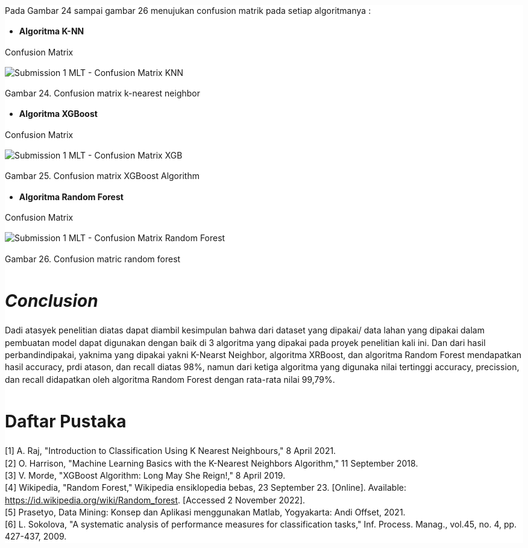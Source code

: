 Pada Gambar 24 sampai gambar 26 menujukan confusion matrik pada setiap algoritmanya :

- **Algoritma K-NN**

Confusion Matrix <br>

<img width="590" alt="Submission 1 MLT - Confusion Matrix KNN" src="https://user-images.githubusercontent.com/92978028/199251458-29f467a9-e2f4-49b7-a0cd-b1ce770579c0.png">

Gambar 24. Confusion matrix k-nearest neighbor

- **Algoritma XGBoost**

 Confusion Matrix <br>

<img width="592" alt="Submission 1 MLT - Confusion Matrix XGB" src="https://user-images.githubusercontent.com/92978028/199251525-e2b6c35b-0f0c-468c-8a5e-d31155a502ab.png">

Gambar 25. Confusion matrix XGBoost Algorithm

- **Algoritma Random Forest**

 Confusion Matrix <br>

<img width="590" alt="Submission 1 MLT - Confusion Matrix Random Forest" src="https://user-images.githubusercontent.com/92978028/199251576-a5f33824-9fd1-428e-988a-3cd34f389a42.png">

Gambar 26. Confusion matric random forest

# *Conclusion*

Dadi atasyek penelitian diatas dapat diambil kesimpulan bahwa dari dataset yang dipakai/ data lahan yang dipakai dalam pembuatan model dapat digunakan dengan baik di 3 algoritma yang dipakai pada proyek penelitian kali ini. Dan dari hasil perbandindipakai, yaknima yang dipakai yakni K-Nearst Neighbor, algoritma XRBoost, dan algoritma Random Forest mendapatkan hasil accuracy, prdi atason, dan recall diatas 98%, namun dari ketiga algoritma yang digunaka nilai tertinggi accuracy, precission, dan recall didapatkan oleh algoritma Random Forest dengan rata-rata nilai 99,79%.

# Daftar Pustaka
[1] 	A. Raj, "Introduction to Classification Using K Nearest Neighbours," 8 April 2021.<br>
[2] 	O. Harrison, "Machine Learning Basics with the K-Nearest Neighbors Algorithm," 11 September 2018.<br>
[3] 	V. Morde, "XGBoost Algorithm: Long May She Reign!," 8 April 2019.<br>
[4] 	Wikipedia, "Random Forest," Wikipedia ensiklopedia bebas, 23 September 23. [Online]. Available: https://id.wikipedia.org/wiki/Random_forest. [Accessed 2 November 2022].<br>
[5] 	Prasetyo, Data Mining: Konsep dan Aplikasi menggunakan Matlab, Yogyakarta: Andi Offset, 2021.<br>
[6] 	L. Sokolova, "A systematic analysis of performance measures for classification tasks," Inf. Process. Manag., vol.45, no. 4, pp. 427-437, 2009.<br>

